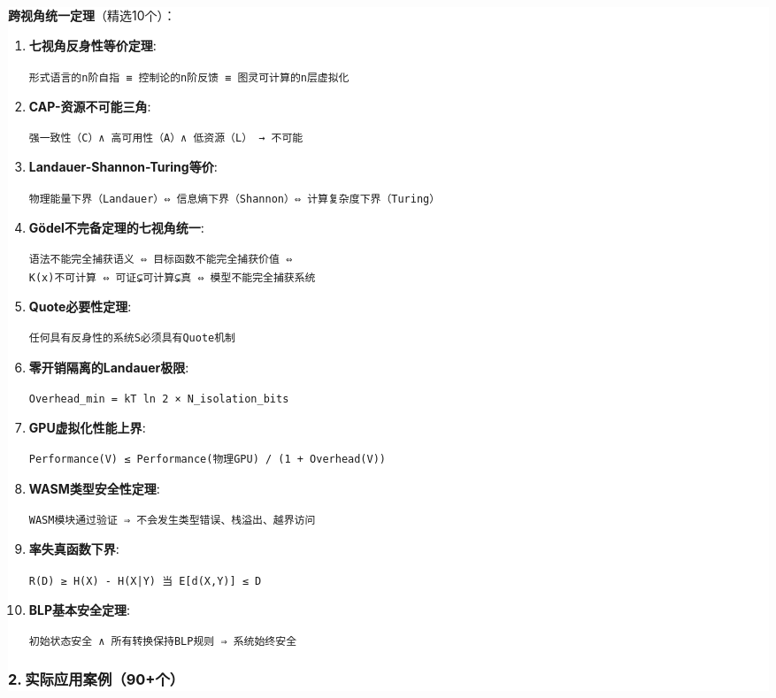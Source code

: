 **跨视角统一定理**（精选10个）：

1. **七视角反身性等价定理**:

   ```text
   形式语言的n阶自指 ≡ 控制论的n阶反馈 ≡ 图灵可计算的n层虚拟化
   ```

2. **CAP-资源不可能三角**:

   ```text
   强一致性（C）∧ 高可用性（A）∧ 低资源（L） → 不可能
   ```

3. **Landauer-Shannon-Turing等价**:

   ```text
   物理能量下界（Landauer）⇔ 信息熵下界（Shannon）⇔ 计算复杂度下界（Turing）
   ```

4. **Gödel不完备定理的七视角统一**:

   ```text
   语法不能完全捕获语义 ⇔ 目标函数不能完全捕获价值 ⇔ 
   K(x)不可计算 ⇔ 可证⊊可计算⊊真 ⇔ 模型不能完全捕获系统
   ```

5. **Quote必要性定理**:

   ```text
   任何具有反身性的系统S必须具有Quote机制
   ```

6. **零开销隔离的Landauer极限**:

   ```text
   Overhead_min = kT ln 2 × N_isolation_bits
   ```

7. **GPU虚拟化性能上界**:

   ```text
   Performance(V) ≤ Performance(物理GPU) / (1 + Overhead(V))
   ```

8. **WASM类型安全性定理**:

   ```text
   WASM模块通过验证 ⇒ 不会发生类型错误、栈溢出、越界访问
   ```

9. **率失真函数下界**:

   ```text
   R(D) ≥ H(X) - H(X|Y) 当 E[d(X,Y)] ≤ D
   ```

10. **BLP基本安全定理**:

    ```text
    初始状态安全 ∧ 所有转换保持BLP规则 ⇒ 系统始终安全
    ```

### 2. 实际应用案例（90+个）
